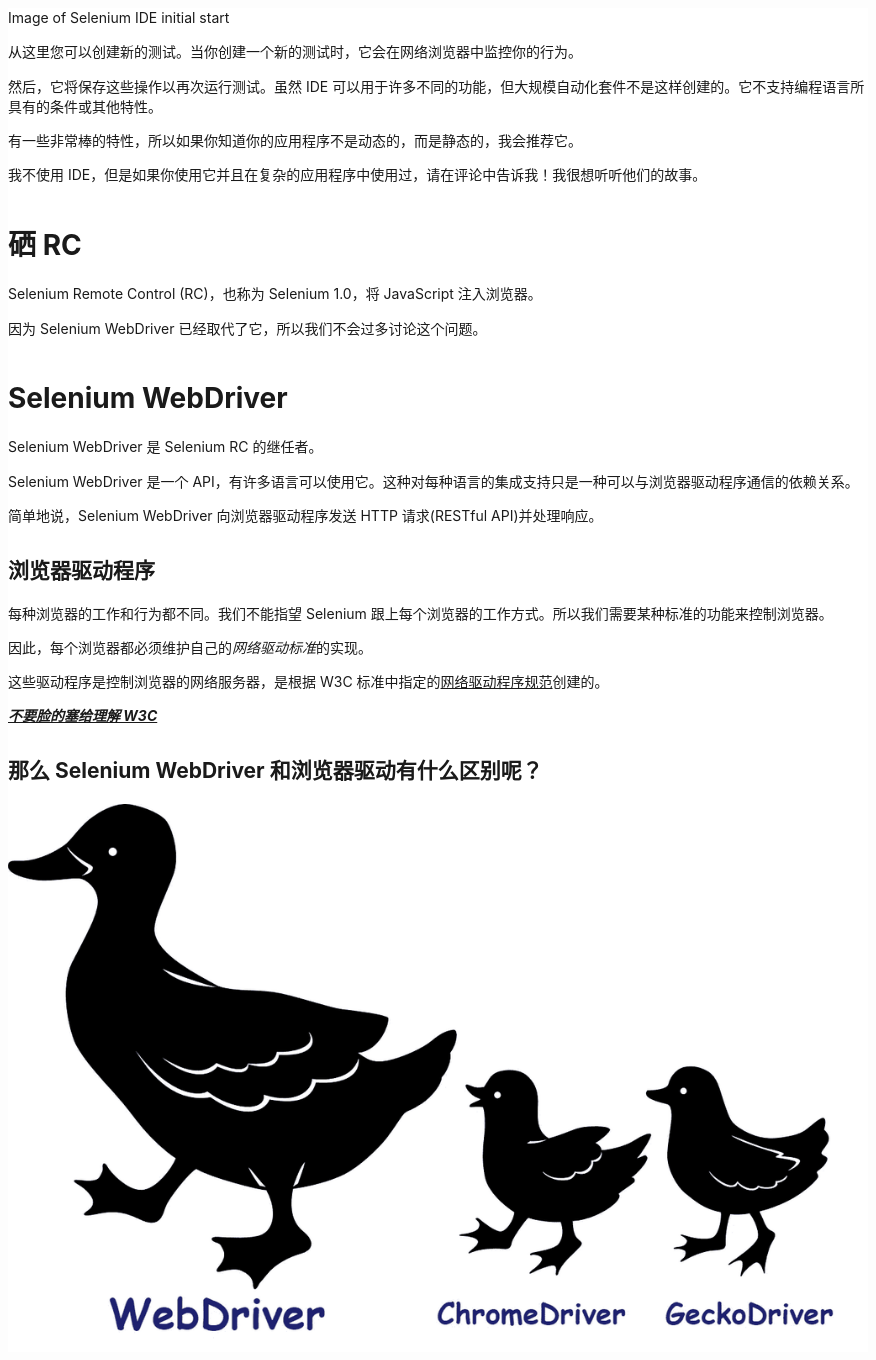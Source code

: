 Image of Selenium IDE initial start

从这里您可以创建新的测试。当你创建一个新的测试时，它会在网络浏览器中监控你的行为。

然后，它将保存这些操作以再次运行测试。虽然 IDE 可以用于许多不同的功能，但大规模自动化套件不是这样创建的。它不支持编程语言所具有的条件或其他特性。

有一些非常棒的特性，所以如果你知道你的应用程序不是动态的，而是静态的，我会推荐它。

我不使用 IDE，但是如果你使用它并且在复杂的应用程序中使用过，请在评论中告诉我！我很想听听他们的故事。

# 硒 RC

Selenium Remote Control (RC)，也称为 Selenium 1.0，将 JavaScript 注入浏览器。

因为 Selenium WebDriver 已经取代了它，所以我们不会过多讨论这个问题。

# Selenium WebDriver

Selenium WebDriver 是 Selenium RC 的继任者。

Selenium WebDriver 是一个 API，有许多语言可以使用它。这种对每种语言的集成支持只是一种可以与浏览器驱动程序通信的依赖关系。

简单地说，Selenium WebDriver 向浏览器驱动程序发送 HTTP 请求(RESTful API)并处理响应。

## **浏览器驱动程序**

每种浏览器的工作和行为都不同。我们不能指望 Selenium 跟上每个浏览器的工作方式。所以我们需要某种标准的功能来控制浏览器。

因此，每个浏览器都必须维护自己的*网络驱动标准*的实现。

这些驱动程序是控制浏览器的网络服务器，是根据 W3C 标准中指定的[网络驱动程序规范](https://w3c.github.io/webdriver/)创建的。

[***不要脸的塞给理解 W3C***](/@stephenboyd09/w3c-whatwg-standards-437b375cb793)

## **那么 Selenium WebDriver 和浏览器驱动有什么区别呢？**

![](img/73579ec9eef208fda4dde3b7833d1859.png)

